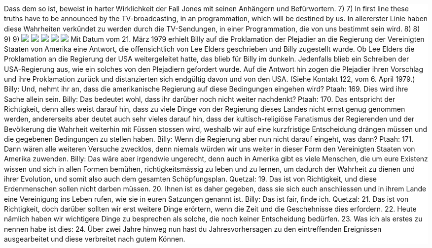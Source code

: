 Dass dem so ist, beweist in harter Wirklichkeit der Fall Jones mit seinen Anhängern und Befürwortern.
7)
7)
In first line these truths have to be announced by the TV-broadcasting, in an programmation, which will be destined by us.
In allererster Linie haben diese Wahrheiten verkündet zu werden durch die TV-Sendungen, in einer Programmation, die von uns bestimmt sein wird.
8)
8)
9)
9)
[![](https://www.futureofmankind.co.uk/w/images/b/b5/CR117-Image2.jpg)](https://www.futureofmankind.co.uk/Billy_Meier/<https:/www.futureofmankind.co.uk/w/images/b/b5/CR117-Image2.jpg>)
[![](https://www.futureofmankind.co.uk/w/images/6/66/CR117-Image3.jpg)](https://www.futureofmankind.co.uk/Billy_Meier/<https:/www.futureofmankind.co.uk/w/images/6/66/CR117-Image3.jpg>)
[![](https://www.futureofmankind.co.uk/w/images/2/28/CR117-Image4.jpg)](https://www.futureofmankind.co.uk/Billy_Meier/<https:/www.futureofmankind.co.uk/w/images/2/28/CR117-Image4.jpg>)
[![](https://www.futureofmankind.co.uk/w/images/f/f3/CR117-Image5.jpg)](https://www.futureofmankind.co.uk/Billy_Meier/<https:/www.futureofmankind.co.uk/w/images/f/f3/CR117-Image5.jpg>)
[![](https://www.futureofmankind.co.uk/w/images/c/ca/CR117-Image6.jpg)](https://www.futureofmankind.co.uk/Billy_Meier/<https:/www.futureofmankind.co.uk/w/images/c/ca/CR117-Image6.jpg>)
Mit Datum vom 21. März 1979 erhielt Billy auf die Proklamation der Plejadier an die Regierung der Vereinigten Staaten von Amerika eine Antwort, die offensichtlich von Lee Elders geschrieben und Billy zugestellt wurde. Ob Lee Elders die Proklamation an die Regierung der USA weitergeleitet hatte, das blieb für Billy im dunkeln. Jedenfalls blieb ein Schreiben der USA-Regierung aus, wie ein solches von den Plejadiern gefordert wurde. Auf die Antwort hin zogen die Plejadier ihren Vorschlag und ihre Proklamation zurück und distanzierten sich endgültig davon und von den USA. (Siehe Kontakt 122, vom 6. April 1979.)
Billy:
Und, nehmt ihr an, dass die amerikanische Regierung auf diese Bedingungen eingehen wird?
Ptaah:
169. Dies wird ihre Sache allein sein.
Billy:
Das bedeutet wohl, dass ihr darüber noch nicht weiter nachdenkt?
Ptaah:
170. Das entspricht der Richtigkeit, denn alles weist darauf hin, dass zu viele Dinge von der Regierung dieses Landes nicht ernst genug genommen werden, andererseits aber deutet auch sehr vieles darauf hin, dass der kultisch-religiöse Fanatismus der Regierenden und der Bevölkerung die Wahrheit weiterhin mit Füssen stossen wird, weshalb wir auf eine kurzfristige Entscheidung drängen müssen und die gegebenen Bedingungen zu stellen haben.
Billy:
Wenn die Regierung aber nun nicht darauf eingeht, was dann?
Ptaah:
171. Dann wären alle weiteren Versuche zwecklos, denn niemals würden wir uns weiter in dieser Form den Vereinigten Staaten von Amerika zuwenden.
Billy:
Das wäre aber irgendwie ungerecht, denn auch in Amerika gibt es viele Menschen, die um eure Existenz wissen und sich in allen Formen bemühen, richtigkeitsmässig zu leben und zu lernen, um dadurch der Wahrheit zu dienen und ihrer Evolution, und somit also auch dem gesamten Schöpfungsplan.
Quetzal:
19. Das ist von Richtigkeit, und diese Erdenmenschen sollen nicht darben müssen.
20. Ihnen ist es daher gegeben, dass sie sich euch anschliessen und in ihrem Lande eine Vereinigung ins Leben rufen, wie sie in euren Satzungen genannt ist.
Billy:
Das ist fair, finde ich.
Quetzal:
21. Das ist von Richtigkeit, doch darüber sollten wir erst weitere Dinge erörtern, wenn die Zeit und die Geschehnisse dies erfordern.
22. Heute nämlich haben wir wichtigere Dinge zu besprechen als solche, die noch keiner Entscheidung bedürfen.
23. Was ich als erstes zu nennen habe ist dies:
24. Über zwei Jahre hinweg nun hast du Jahresvorhersagen zu den eintreffenden Ereignissen ausgearbeitet und diese verbreitet nach gutem Können.